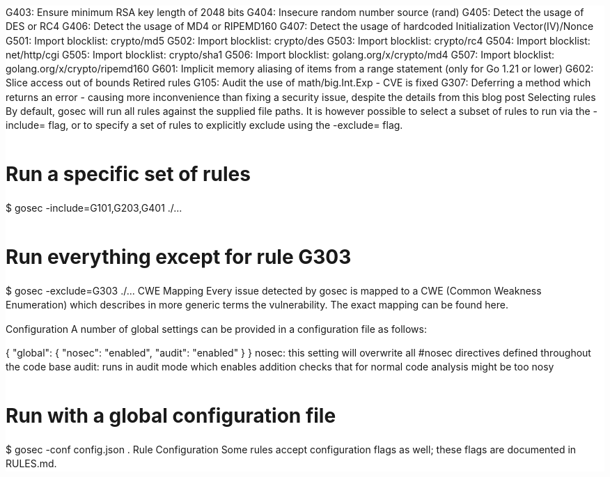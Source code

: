 G403: Ensure minimum RSA key length of 2048 bits
G404: Insecure random number source (rand)
G405: Detect the usage of DES or RC4
G406: Detect the usage of MD4 or RIPEMD160
G407: Detect the usage of hardcoded Initialization Vector(IV)/Nonce
G501: Import blocklist: crypto/md5
G502: Import blocklist: crypto/des
G503: Import blocklist: crypto/rc4
G504: Import blocklist: net/http/cgi
G505: Import blocklist: crypto/sha1
G506: Import blocklist: golang.org/x/crypto/md4
G507: Import blocklist: golang.org/x/crypto/ripemd160
G601: Implicit memory aliasing of items from a range statement (only for Go 1.21 or lower)
G602: Slice access out of bounds
Retired rules
G105: Audit the use of math/big.Int.Exp - CVE is fixed
G307: Deferring a method which returns an error - causing more inconvenience than fixing a security issue, despite the details from this blog post
Selecting rules
By default, gosec will run all rules against the supplied file paths. It is however possible to select a subset of rules to run via the -include= flag, or to specify a set of rules to explicitly exclude using the -exclude= flag.

# Run a specific set of rules
$ gosec -include=G101,G203,G401 ./...

# Run everything except for rule G303
$ gosec -exclude=G303 ./...
CWE Mapping
Every issue detected by gosec is mapped to a CWE (Common Weakness Enumeration) which describes in more generic terms the vulnerability. The exact mapping can be found here.

Configuration
A number of global settings can be provided in a configuration file as follows:

{
    "global": {
        "nosec": "enabled",
        "audit": "enabled"
    }
}
nosec: this setting will overwrite all #nosec directives defined throughout the code base
audit: runs in audit mode which enables addition checks that for normal code analysis might be too nosy
# Run with a global configuration file
$ gosec -conf config.json .
Rule Configuration
Some rules accept configuration flags as well; these flags are documented in RULES.md.
